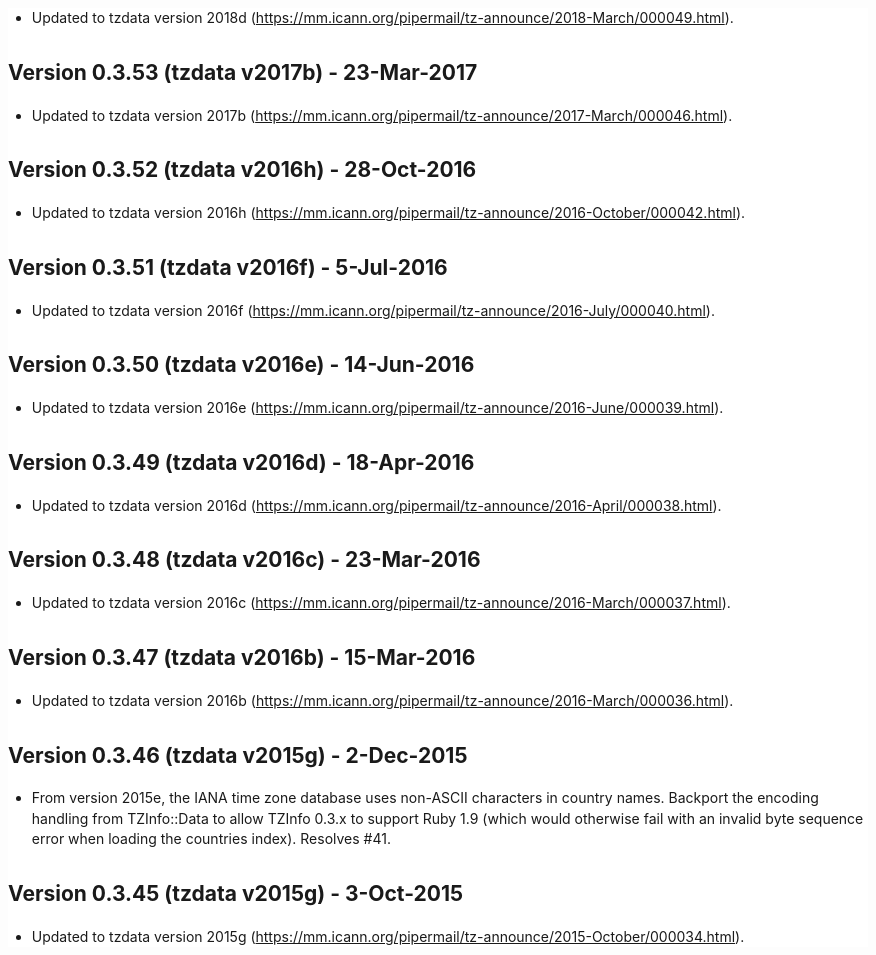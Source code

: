 - Updated to tzdata version 2018d
  (<https://mm.icann.org/pipermail/tz-announce/2018-March/000049.html>).

## Version 0.3.53 (tzdata v2017b) - 23-Mar-2017

- Updated to tzdata version 2017b
  (<https://mm.icann.org/pipermail/tz-announce/2017-March/000046.html>).

## Version 0.3.52 (tzdata v2016h) - 28-Oct-2016

- Updated to tzdata version 2016h
  (<https://mm.icann.org/pipermail/tz-announce/2016-October/000042.html>).

## Version 0.3.51 (tzdata v2016f) - 5-Jul-2016

- Updated to tzdata version 2016f
  (<https://mm.icann.org/pipermail/tz-announce/2016-July/000040.html>).

## Version 0.3.50 (tzdata v2016e) - 14-Jun-2016

- Updated to tzdata version 2016e
  (<https://mm.icann.org/pipermail/tz-announce/2016-June/000039.html>).

## Version 0.3.49 (tzdata v2016d) - 18-Apr-2016

- Updated to tzdata version 2016d
  (<https://mm.icann.org/pipermail/tz-announce/2016-April/000038.html>).

## Version 0.3.48 (tzdata v2016c) - 23-Mar-2016

- Updated to tzdata version 2016c
  (<https://mm.icann.org/pipermail/tz-announce/2016-March/000037.html>).

## Version 0.3.47 (tzdata v2016b) - 15-Mar-2016

- Updated to tzdata version 2016b
  (<https://mm.icann.org/pipermail/tz-announce/2016-March/000036.html>).

## Version 0.3.46 (tzdata v2015g) - 2-Dec-2015

- From version 2015e, the IANA time zone database uses non-ASCII characters in
  country names. Backport the encoding handling from TZInfo::Data to allow
  TZInfo 0.3.x to support Ruby 1.9 (which would otherwise fail with an invalid
  byte sequence error when loading the countries index). Resolves #41.

## Version 0.3.45 (tzdata v2015g) - 3-Oct-2015

- Updated to tzdata version 2015g
  (<https://mm.icann.org/pipermail/tz-announce/2015-October/000034.html>).
